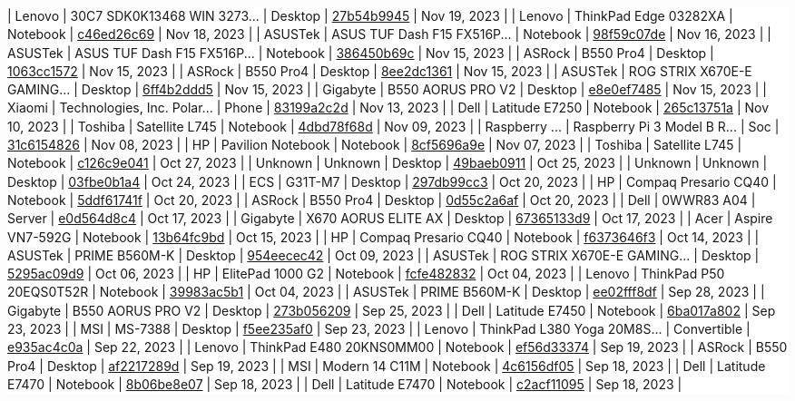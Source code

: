 | Lenovo        | 30C7 SDK0K13468 WIN 3273... | Desktop     | [27b54b9945](https://linux-hardware.org/?probe=27b54b9945) | Nov 19, 2023 |
| Lenovo        | ThinkPad Edge 03282XA       | Notebook    | [c46ed26c69](https://linux-hardware.org/?probe=c46ed26c69) | Nov 18, 2023 |
| ASUSTek       | ASUS TUF Dash F15 FX516P... | Notebook    | [98f59c07de](https://linux-hardware.org/?probe=98f59c07de) | Nov 16, 2023 |
| ASUSTek       | ASUS TUF Dash F15 FX516P... | Notebook    | [386450b69c](https://linux-hardware.org/?probe=386450b69c) | Nov 15, 2023 |
| ASRock        | B550 Pro4                   | Desktop     | [1063cc1572](https://linux-hardware.org/?probe=1063cc1572) | Nov 15, 2023 |
| ASRock        | B550 Pro4                   | Desktop     | [8ee2dc1361](https://linux-hardware.org/?probe=8ee2dc1361) | Nov 15, 2023 |
| ASUSTek       | ROG STRIX X670E-E GAMING... | Desktop     | [6ff4b2ddd5](https://linux-hardware.org/?probe=6ff4b2ddd5) | Nov 15, 2023 |
| Gigabyte      | B550 AORUS PRO V2           | Desktop     | [e8e0ef7485](https://linux-hardware.org/?probe=e8e0ef7485) | Nov 15, 2023 |
| Xiaomi        | Technologies, Inc. Polar... | Phone       | [83199a2c2d](https://linux-hardware.org/?probe=83199a2c2d) | Nov 13, 2023 |
| Dell          | Latitude E7250              | Notebook    | [265c13751a](https://linux-hardware.org/?probe=265c13751a) | Nov 10, 2023 |
| Toshiba       | Satellite L745              | Notebook    | [4dbd78f68d](https://linux-hardware.org/?probe=4dbd78f68d) | Nov 09, 2023 |
| Raspberry ... | Raspberry Pi 3 Model B R... | Soc         | [31c6154826](https://linux-hardware.org/?probe=31c6154826) | Nov 08, 2023 |
| HP            | Pavilion Notebook           | Notebook    | [8cf5696a9e](https://linux-hardware.org/?probe=8cf5696a9e) | Nov 07, 2023 |
| Toshiba       | Satellite L745              | Notebook    | [c126c9e041](https://linux-hardware.org/?probe=c126c9e041) | Oct 27, 2023 |
| Unknown       | Unknown                     | Desktop     | [49baeb0911](https://linux-hardware.org/?probe=49baeb0911) | Oct 25, 2023 |
| Unknown       | Unknown                     | Desktop     | [03fbe0b1a4](https://linux-hardware.org/?probe=03fbe0b1a4) | Oct 24, 2023 |
| ECS           | G31T-M7                     | Desktop     | [297db99cc3](https://linux-hardware.org/?probe=297db99cc3) | Oct 20, 2023 |
| HP            | Compaq Presario CQ40        | Notebook    | [5ddf61741f](https://linux-hardware.org/?probe=5ddf61741f) | Oct 20, 2023 |
| ASRock        | B550 Pro4                   | Desktop     | [0d55c2a6af](https://linux-hardware.org/?probe=0d55c2a6af) | Oct 20, 2023 |
| Dell          | 0WWR83 A04                  | Server      | [e0d564d8c4](https://linux-hardware.org/?probe=e0d564d8c4) | Oct 17, 2023 |
| Gigabyte      | X670 AORUS ELITE AX         | Desktop     | [67365133d9](https://linux-hardware.org/?probe=67365133d9) | Oct 17, 2023 |
| Acer          | Aspire VN7-592G             | Notebook    | [13b64fc9bd](https://linux-hardware.org/?probe=13b64fc9bd) | Oct 15, 2023 |
| HP            | Compaq Presario CQ40        | Notebook    | [f6373646f3](https://linux-hardware.org/?probe=f6373646f3) | Oct 14, 2023 |
| ASUSTek       | PRIME B560M-K               | Desktop     | [954eecec42](https://linux-hardware.org/?probe=954eecec42) | Oct 09, 2023 |
| ASUSTek       | ROG STRIX X670E-E GAMING... | Desktop     | [5295ac09d9](https://linux-hardware.org/?probe=5295ac09d9) | Oct 06, 2023 |
| HP            | ElitePad 1000 G2            | Notebook    | [fcfe482832](https://linux-hardware.org/?probe=fcfe482832) | Oct 04, 2023 |
| Lenovo        | ThinkPad P50 20EQS0T52R     | Notebook    | [39983ac5b1](https://linux-hardware.org/?probe=39983ac5b1) | Oct 04, 2023 |
| ASUSTek       | PRIME B560M-K               | Desktop     | [ee02fff8df](https://linux-hardware.org/?probe=ee02fff8df) | Sep 28, 2023 |
| Gigabyte      | B550 AORUS PRO V2           | Desktop     | [273b056209](https://linux-hardware.org/?probe=273b056209) | Sep 25, 2023 |
| Dell          | Latitude E7450              | Notebook    | [6ba017a802](https://linux-hardware.org/?probe=6ba017a802) | Sep 23, 2023 |
| MSI           | MS-7388                     | Desktop     | [f5ee235af0](https://linux-hardware.org/?probe=f5ee235af0) | Sep 23, 2023 |
| Lenovo        | ThinkPad L380 Yoga 20M8S... | Convertible | [e935ac4c0a](https://linux-hardware.org/?probe=e935ac4c0a) | Sep 22, 2023 |
| Lenovo        | ThinkPad E480 20KNS0MM00    | Notebook    | [ef56d33374](https://linux-hardware.org/?probe=ef56d33374) | Sep 19, 2023 |
| ASRock        | B550 Pro4                   | Desktop     | [af2217289d](https://linux-hardware.org/?probe=af2217289d) | Sep 19, 2023 |
| MSI           | Modern 14 C11M              | Notebook    | [4c6156df05](https://linux-hardware.org/?probe=4c6156df05) | Sep 18, 2023 |
| Dell          | Latitude E7470              | Notebook    | [8b06be8e07](https://linux-hardware.org/?probe=8b06be8e07) | Sep 18, 2023 |
| Dell          | Latitude E7470              | Notebook    | [c2acf11095](https://linux-hardware.org/?probe=c2acf11095) | Sep 18, 2023 |